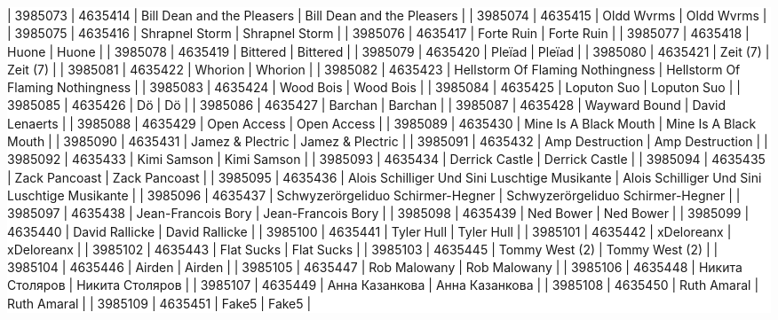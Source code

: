 | 3985073 | 4635414 | Bill Dean and the Pleasers | Bill Dean and the Pleasers |
| 3985074 | 4635415 | Oldd Wvrms | Oldd Wvrms |
| 3985075 | 4635416 | Shrapnel Storm | Shrapnel Storm |
| 3985076 | 4635417 | Forte Ruin | Forte Ruin |
| 3985077 | 4635418 | Huone | Huone |
| 3985078 | 4635419 | Bittered | Bittered |
| 3985079 | 4635420 | Pleïad | Pleïad |
| 3985080 | 4635421 | Zeit (7) | Zeit (7) |
| 3985081 | 4635422 | Whorion | Whorion |
| 3985082 | 4635423 | Hellstorm Of Flaming Nothingness | Hellstorm Of Flaming Nothingness |
| 3985083 | 4635424 | Wood Bois | Wood Bois |
| 3985084 | 4635425 | Loputon Suo | Loputon Suo |
| 3985085 | 4635426 | Dö | Dö |
| 3985086 | 4635427 | Barchan | Barchan |
| 3985087 | 4635428 | Wayward Bound | David Lenaerts |
| 3985088 | 4635429 | Open Access | Open Access |
| 3985089 | 4635430 | Mine Is A Black Mouth | Mine Is A Black Mouth |
| 3985090 | 4635431 | Jamez & Plectric | Jamez & Plectric |
| 3985091 | 4635432 | Amp Destruction | Amp Destruction |
| 3985092 | 4635433 | Kimi Samson | Kimi Samson |
| 3985093 | 4635434 | Derrick Castle | Derrick Castle |
| 3985094 | 4635435 | Zack Pancoast | Zack Pancoast |
| 3985095 | 4635436 | Alois Schilliger Und Sini Luschtige Musikante | Alois Schilliger Und Sini Luschtige Musikante |
| 3985096 | 4635437 | Schwyzerörgeliduo Schirmer-Hegner | Schwyzerörgeliduo Schirmer-Hegner |
| 3985097 | 4635438 | Jean-Francois Bory | Jean-Francois Bory |
| 3985098 | 4635439 | Ned Bower | Ned Bower |
| 3985099 | 4635440 | David Rallicke | David Rallicke |
| 3985100 | 4635441 | Tyler Hull | Tyler Hull |
| 3985101 | 4635442 | xDeloreanx | xDeloreanx |
| 3985102 | 4635443 | Flat Sucks | Flat Sucks |
| 3985103 | 4635445 | Tommy West (2) | Tommy West (2) |
| 3985104 | 4635446 | Airden | Airden |
| 3985105 | 4635447 | Rob Malowany | Rob Malowany |
| 3985106 | 4635448 | Никита Столяров | Никита Столяров |
| 3985107 | 4635449 | Анна Казанкова | Анна Казанкова |
| 3985108 | 4635450 | Ruth Amaral | Ruth Amaral |
| 3985109 | 4635451 | Fake5 | Fake5 |